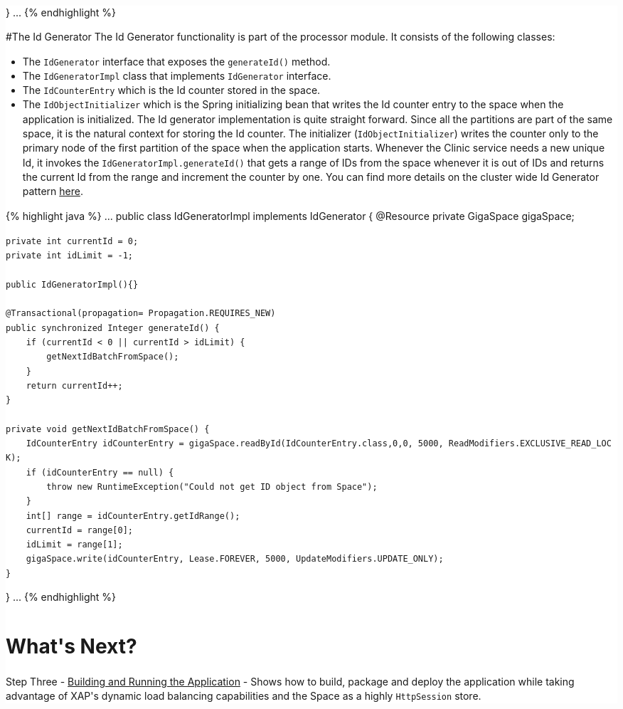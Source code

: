 }
...
{% endhighlight %}

#The Id Generator
The Id Generator functionality is part of the processor module. It consists of the following classes:

- The `IdGenerator` interface that exposes the `generateId()` method.
- The `IdGeneratorImpl` class that implements `IdGenerator` interface.
- The `IdCounterEntry` which is the Id counter stored in the space.
- The `IdObjectInitializer` which is the Spring initializing bean that writes the Id counter entry to the space when the application is initialized.
The Id generator implementation is quite straight forward. Since all the partitions are part of the same space, it is the natural context for storing the Id counter.
The initializer (`IdObjectInitializer`) writes the counter only to the primary node of the first partition of the space when the application starts.
Whenever the Clinic service needs a new unique Id, it invokes the `IdGeneratorImpl.generateId()` that gets a range of IDs from the space whenever it is out of IDs and returns  the current Id from the range and increment the counter by one.
You can find more details on the cluster wide Id Generator pattern [here](/sbp/global-id-generator.html).

{% highlight java %}
...
public class IdGeneratorImpl implements IdGenerator {
    @Resource
    private GigaSpace gigaSpace;

    private int currentId = 0;
    private int idLimit = -1;

    public IdGeneratorImpl(){}

    @Transactional(propagation= Propagation.REQUIRES_NEW)
    public synchronized Integer generateId() {
        if (currentId < 0 || currentId > idLimit) {
            getNextIdBatchFromSpace();
        }
        return currentId++;
    }

    private void getNextIdBatchFromSpace() {
        IdCounterEntry idCounterEntry = gigaSpace.readById(IdCounterEntry.class,0,0, 5000, ReadModifiers.EXCLUSIVE_READ_LOCK);
        if (idCounterEntry == null) {
            throw new RuntimeException("Could not get ID object from Space");
        }
        int[] range = idCounterEntry.getIdRange();
        currentId = range[0];
        idLimit = range[1];
        gigaSpace.write(idCounterEntry, Lease.FOREVER, 5000, UpdateModifiers.UPDATE_ONLY);
    }
}
...
{% endhighlight %}

# What's Next?

Step Three - [Building and Running the Application](./step-3---building-and-running-the-application.html) - Shows how to build, package and deploy the application while taking advantage of XAP's dynamic load balancing capabilities and the Space as a highly `HttpSession` store.
